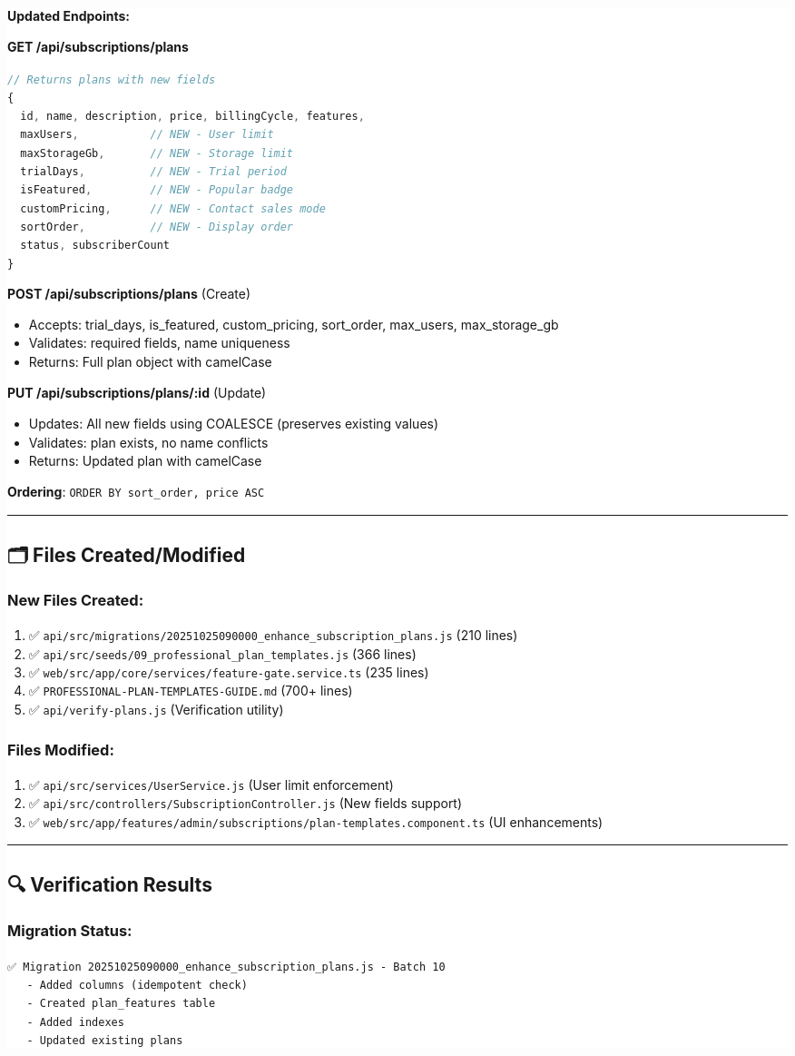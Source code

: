 **Updated Endpoints:**

**GET /api/subscriptions/plans**
```javascript
// Returns plans with new fields
{
  id, name, description, price, billingCycle, features,
  maxUsers,           // NEW - User limit
  maxStorageGb,       // NEW - Storage limit
  trialDays,          // NEW - Trial period
  isFeatured,         // NEW - Popular badge
  customPricing,      // NEW - Contact sales mode
  sortOrder,          // NEW - Display order
  status, subscriberCount
}
```

**POST /api/subscriptions/plans** (Create)
- Accepts: trial_days, is_featured, custom_pricing, sort_order, max_users, max_storage_gb
- Validates: required fields, name uniqueness
- Returns: Full plan object with camelCase

**PUT /api/subscriptions/plans/:id** (Update)
- Updates: All new fields using COALESCE (preserves existing values)
- Validates: plan exists, no name conflicts
- Returns: Updated plan with camelCase

**Ordering**: `ORDER BY sort_order, price ASC`

---

## 🗂️ Files Created/Modified

### **New Files Created:**
1. ✅ `api/src/migrations/20251025090000_enhance_subscription_plans.js` (210 lines)
2. ✅ `api/src/seeds/09_professional_plan_templates.js` (366 lines)
3. ✅ `web/src/app/core/services/feature-gate.service.ts` (235 lines)
4. ✅ `PROFESSIONAL-PLAN-TEMPLATES-GUIDE.md` (700+ lines)
5. ✅ `api/verify-plans.js` (Verification utility)

### **Files Modified:**
1. ✅ `api/src/services/UserService.js` (User limit enforcement)
2. ✅ `api/src/controllers/SubscriptionController.js` (New fields support)
3. ✅ `web/src/app/features/admin/subscriptions/plan-templates.component.ts` (UI enhancements)

---

## 🔍 Verification Results

### **Migration Status:**
```
✅ Migration 20251025090000_enhance_subscription_plans.js - Batch 10
   - Added columns (idempotent check)
   - Created plan_features table
   - Added indexes
   - Updated existing plans
```
